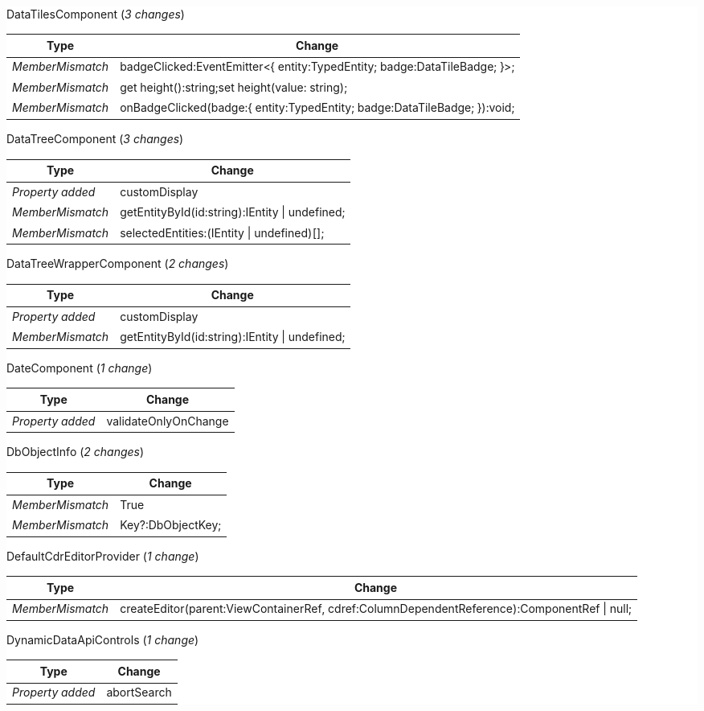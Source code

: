 
DataTilesComponent (*3 changes*)

| Type | Change |
| -------- | ------- |
| *MemberMismatch* | badgeClicked:EventEmitter<{ entity:TypedEntity; badge:DataTileBadge; }>; |
| *MemberMismatch* | get height():string;set height(value: string); |
| *MemberMismatch* | onBadgeClicked(badge:{ entity:TypedEntity; badge:DataTileBadge; }):void; |


DataTreeComponent (*3 changes*)

| Type | Change |
| -------- | ------- |
| *Property added* | customDisplay |
| *MemberMismatch* | getEntityById(id:string):IEntity \| undefined; |
| *MemberMismatch* | selectedEntities:(IEntity \| undefined)[]; |


DataTreeWrapperComponent (*2 changes*)

| Type | Change |
| -------- | ------- |
| *Property added* | customDisplay |
| *MemberMismatch* | getEntityById(id:string):IEntity \| undefined; |


DateComponent (*1 change*)

| Type | Change |
| -------- | ------- |
| *Property added* | validateOnlyOnChange |


DbObjectInfo (*2 changes*)

| Type | Change |
| -------- | ------- |
| *MemberMismatch* | True |
| *MemberMismatch* | Key?:DbObjectKey; |


DefaultCdrEditorProvider (*1 change*)

| Type | Change |
| -------- | ------- |
| *MemberMismatch* | createEditor(parent:ViewContainerRef, cdref:ColumnDependentReference):ComponentRef<CdrEditor> \| null; |


DynamicDataApiControls (*1 change*)

| Type | Change |
| -------- | ------- |
| *Property added* | abortSearch |
